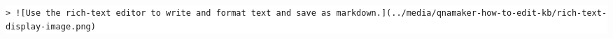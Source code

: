     > ![Use the rich-text editor to write and format text and save as markdown.](../media/qnamaker-how-to-edit-kb/rich-text-display-image.png)
